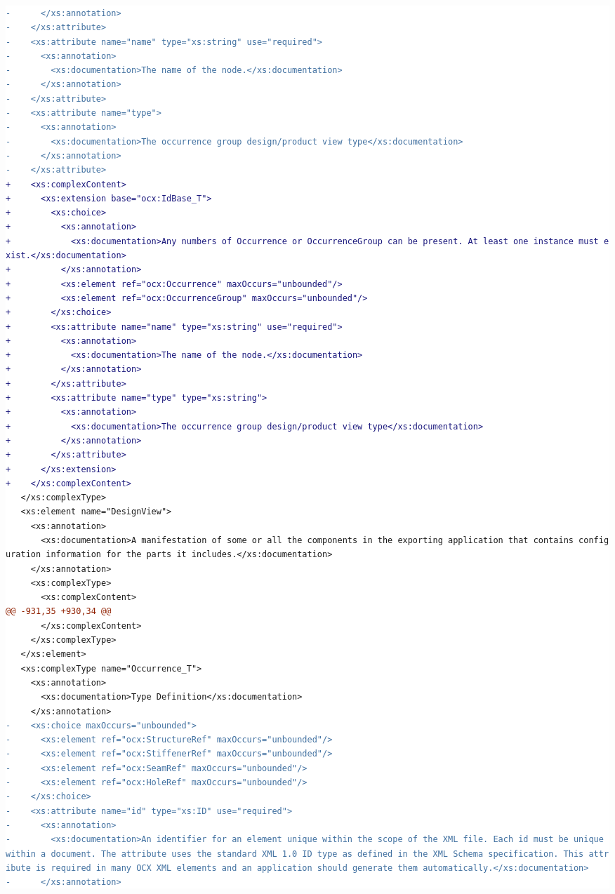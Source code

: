 ```diff
-      </xs:annotation>
-    </xs:attribute>
-    <xs:attribute name="name" type="xs:string" use="required">
-      <xs:annotation>
-        <xs:documentation>The name of the node.</xs:documentation>
-      </xs:annotation>
-    </xs:attribute>
-    <xs:attribute name="type">
-      <xs:annotation>
-        <xs:documentation>The occurrence group design/product view type</xs:documentation>
-      </xs:annotation>
-    </xs:attribute>
+    <xs:complexContent>
+      <xs:extension base="ocx:IdBase_T">
+        <xs:choice>
+          <xs:annotation>
+            <xs:documentation>Any numbers of Occurrence or OccurrenceGroup can be present. At least one instance must exist.</xs:documentation>
+          </xs:annotation>
+          <xs:element ref="ocx:Occurrence" maxOccurs="unbounded"/>
+          <xs:element ref="ocx:OccurrenceGroup" maxOccurs="unbounded"/>
+        </xs:choice>
+        <xs:attribute name="name" type="xs:string" use="required">
+          <xs:annotation>
+            <xs:documentation>The name of the node.</xs:documentation>
+          </xs:annotation>
+        </xs:attribute>
+        <xs:attribute name="type" type="xs:string">
+          <xs:annotation>
+            <xs:documentation>The occurrence group design/product view type</xs:documentation>
+          </xs:annotation>
+        </xs:attribute>
+      </xs:extension>
+    </xs:complexContent>
   </xs:complexType>
   <xs:element name="DesignView">
     <xs:annotation>
       <xs:documentation>A manifestation of some or all the components in the exporting application that contains configuration information for the parts it includes.</xs:documentation>
     </xs:annotation>
     <xs:complexType>
       <xs:complexContent>
@@ -931,35 +930,34 @@
       </xs:complexContent>
     </xs:complexType>
   </xs:element>
   <xs:complexType name="Occurrence_T">
     <xs:annotation>
       <xs:documentation>Type Definition</xs:documentation>
     </xs:annotation>
-    <xs:choice maxOccurs="unbounded">
-      <xs:element ref="ocx:StructureRef" maxOccurs="unbounded"/>
-      <xs:element ref="ocx:StiffenerRef" maxOccurs="unbounded"/>
-      <xs:element ref="ocx:SeamRef" maxOccurs="unbounded"/>
-      <xs:element ref="ocx:HoleRef" maxOccurs="unbounded"/>
-    </xs:choice>
-    <xs:attribute name="id" type="xs:ID" use="required">
-      <xs:annotation>
-        <xs:documentation>An identifier for an element unique within the scope of the XML file. Each id must be unique within a document. The attribute uses the standard XML 1.0 ID type as defined in the XML Schema specification. This attribute is required in many OCX XML elements and an application should generate them automatically.</xs:documentation>
-      </xs:annotation>
```